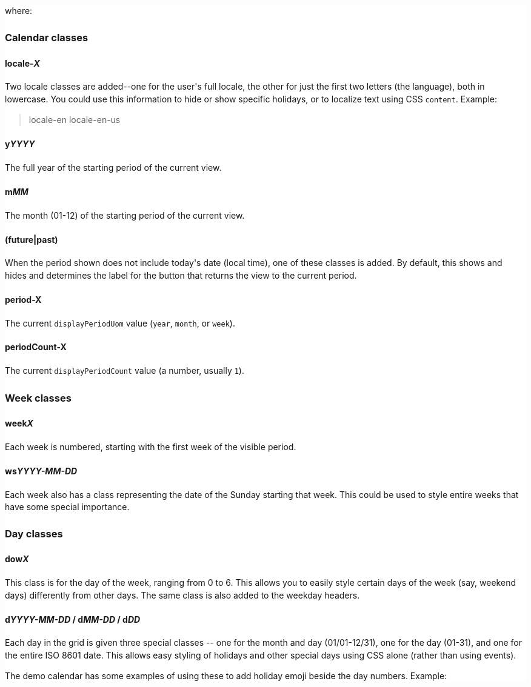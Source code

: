 where:

### Calendar classes

#### locale-<i>X</i>
Two locale classes are added--one for the user's full locale, the other for just the first two letters (the language),
both in lowercase. You could use this information to hide or show specific holidays, or to localize text using CSS `content`.
Example:

> locale-en locale-en-us

#### y<i>YYYY</i>
The full year of the starting period of the current view.

#### m<i>MM</i>
The month (01-12) of the starting period of the current view.

#### (future|past)
When the period shown does not include today's date (local time), one of these classes is added. By default, this shows and hides and determines the label for the button that returns the view to the current period.

#### period-X
The current `displayPeriodUom` value (`year`, `month`, or `week`).

#### periodCount-X
The current `displayPeriodCount` value (a number, usually `1`).

### Week classes

#### week<i>X</i>
Each week is numbered, starting with the first week of the visible period.

#### ws<i>YYYY-MM-DD</i>
Each week also has a class representing the date of the Sunday starting that week. This could be used to style entire weeks that have some special importance.

### Day classes

#### dow<i>X</i>
This class is for the day of the week, ranging from 0 to 6. This allows you to easily style certain days of the week (say, weekend days) differently from other days. The same class is also added to the weekday headers.

#### d<i>YYYY-MM-DD</i> / d<i>MM-DD</i> / d<i>DD</i>
Each day in the grid is given three special classes -- one for the month and day (01/01-12/31), one for the day (01-31), and one for the entire ISO 8601 date. This allows easy styling of holidays and other special days using CSS alone (rather than using events).

The demo calendar has some examples of using these to add holiday emoji beside the day numbers. Example:
